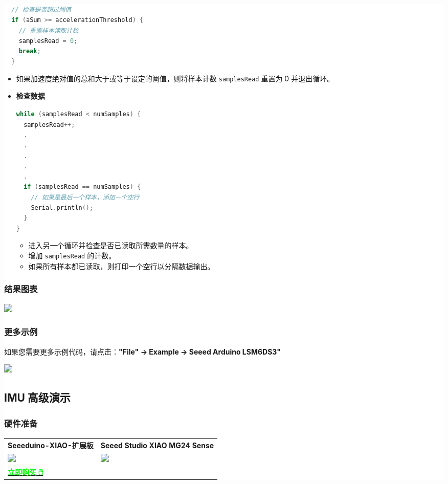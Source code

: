   ```cpp
    // 检查是否超过阈值
    if (aSum >= accelerationThreshold) {
      // 重置样本读取计数
      samplesRead = 0;
      break;
    }
  ```
  - 如果加速度绝对值的总和大于或等于设定的阈值，则将样本计数 `samplesRead` 重置为 0 并退出循环。

- **检查数据**
  ```cpp
  while (samplesRead < numSamples) {
    samplesRead++;
    .
    .
    .
    .
    .
    if (samplesRead == numSamples) {
      // 如果是最后一个样本，添加一个空行
      Serial.println();
    }
  }
  ```

  - 进入另一个循环并检查是否已读取所需数量的样本。
  - 增加 `samplesRead` 的计数。
  - 如果所有样本都已读取，则打印一个空行以分隔数据输出。

### 结果图表

<div style={{textAlign:'center'}}><img src="https://files.seeedstudio.com/wiki/mg24_mic/six_resutl.png" style={{width:700, height:'auto'}}/></div>

### 更多示例

如果您需要更多示例代码，请点击：**"File" -> Example -> Seeed Arduino LSM6DS3"**

<div style={{textAlign:'center'}}><img src="https://files.seeedstudio.com/wiki/mg24_mic/33.png" style={{width:500, height:'auto'}}/></div>

## IMU 高级演示

### 硬件准备

<div class="table-center">
	<table align="center">
		<tr>
			<th>Seeeduino-XIAO-扩展板</th>
			<th>Seeed Studio XIAO MG24 Sense</th>
		</tr>
		<tr>
			<td><div style={{textAlign:'center'}}><img src="https://files.seeedstudio.com/wiki/Seeeduino-XIAO-Expansion-Board/Update_pic/zheng1.jpg" style={{width:250, height:'auto'}}/></div></td>
			<td><div style={{textAlign:'center'}}><img src="https://files.seeedstudio.com/wiki/XIAO_MG24/Getting_Start/shop.jpg" style={{width:250, height:'auto'}}/></div></td>
		</tr>
		<tr>
			<td><div class="get_one_now_container" style={{textAlign: 'center'}}>
				<a class="get_one_now_item" href="https://www.seeedstudio.com/Seeeduino-XIAO-Expansion-board-p-4746.html">
				<strong><span><font color={'FFFFFF'} size={"4"}> 立即购买 🖱️</font></span></strong>
				</a>
			</div></td>
			<td><div class="get_one_now_container" style={{textAlign: 'center'}}>
				<a class="get_one_now_item" href="https://www.seeedstudio.com/Seeed-XIAO-MG24-Sense-p-6248.html">